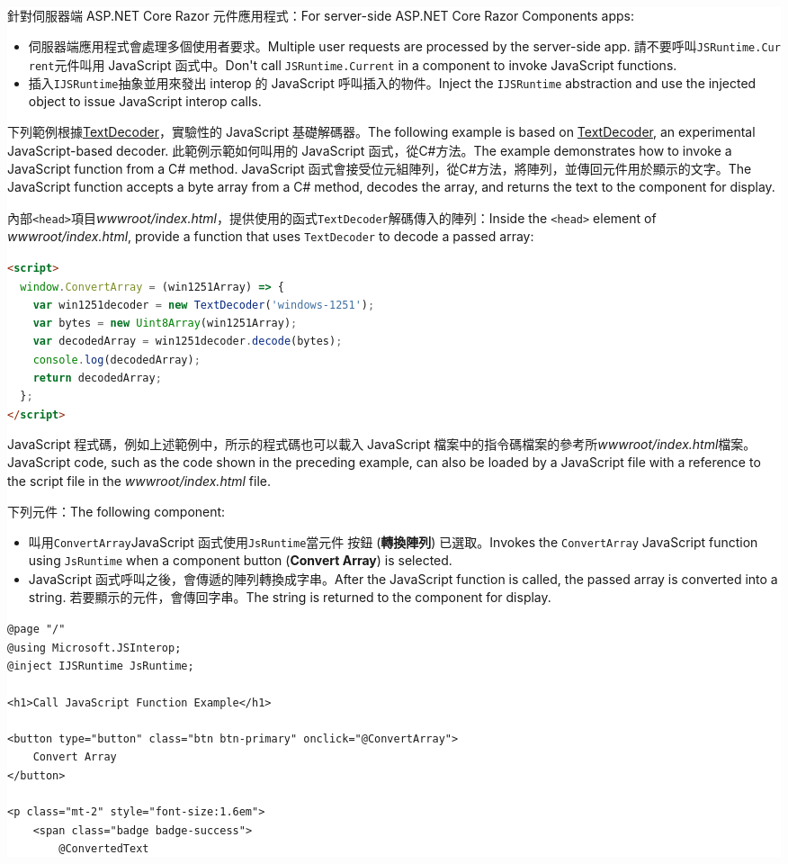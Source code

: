 <span data-ttu-id="890fc-115">針對伺服器端 ASP.NET Core Razor 元件應用程式：</span><span class="sxs-lookup"><span data-stu-id="890fc-115">For server-side ASP.NET Core Razor Components apps:</span></span>

* <span data-ttu-id="890fc-116">伺服器端應用程式會處理多個使用者要求。</span><span class="sxs-lookup"><span data-stu-id="890fc-116">Multiple user requests are processed by the server-side app.</span></span> <span data-ttu-id="890fc-117">請不要呼叫`JSRuntime.Current`元件叫用 JavaScript 函式中。</span><span class="sxs-lookup"><span data-stu-id="890fc-117">Don't call `JSRuntime.Current` in a component to invoke JavaScript functions.</span></span>
* <span data-ttu-id="890fc-118">插入`IJSRuntime`抽象並用來發出 interop 的 JavaScript 呼叫插入的物件。</span><span class="sxs-lookup"><span data-stu-id="890fc-118">Inject the `IJSRuntime` abstraction and use the injected object to issue JavaScript interop calls.</span></span>

<span data-ttu-id="890fc-119">下列範例根據[TextDecoder](https://developer.mozilla.org/docs/Web/API/TextDecoder)，實驗性的 JavaScript 基礎解碼器。</span><span class="sxs-lookup"><span data-stu-id="890fc-119">The following example is based on [TextDecoder](https://developer.mozilla.org/docs/Web/API/TextDecoder), an experimental JavaScript-based decoder.</span></span> <span data-ttu-id="890fc-120">此範例示範如何叫用的 JavaScript 函式，從C#方法。</span><span class="sxs-lookup"><span data-stu-id="890fc-120">The example demonstrates how to invoke a JavaScript function from a C# method.</span></span> <span data-ttu-id="890fc-121">JavaScript 函式會接受位元組陣列，從C#方法，將陣列，並傳回元件用於顯示的文字。</span><span class="sxs-lookup"><span data-stu-id="890fc-121">The JavaScript function accepts a byte array from a C# method, decodes the array, and returns the text to the component for display.</span></span>

<span data-ttu-id="890fc-122">內部`<head>`項目*wwwroot/index.html*，提供使用的函式`TextDecoder`解碼傳入的陣列：</span><span class="sxs-lookup"><span data-stu-id="890fc-122">Inside the `<head>` element of *wwwroot/index.html*, provide a function that uses `TextDecoder` to decode a passed array:</span></span>

```html
<script>
  window.ConvertArray = (win1251Array) => {
    var win1251decoder = new TextDecoder('windows-1251');
    var bytes = new Uint8Array(win1251Array);
    var decodedArray = win1251decoder.decode(bytes);
    console.log(decodedArray);
    return decodedArray;
  };
</script>
```

<span data-ttu-id="890fc-123">JavaScript 程式碼，例如上述範例中，所示的程式碼也可以載入 JavaScript 檔案中的指令碼檔案的參考所*wwwroot/index.html*檔案。</span><span class="sxs-lookup"><span data-stu-id="890fc-123">JavaScript code, such as the code shown in the preceding example, can also be loaded by a JavaScript file with a reference to the script file in the *wwwroot/index.html* file.</span></span>

<span data-ttu-id="890fc-124">下列元件：</span><span class="sxs-lookup"><span data-stu-id="890fc-124">The following component:</span></span>

* <span data-ttu-id="890fc-125">叫用`ConvertArray`JavaScript 函式使用`JsRuntime`當元件 按鈕 (**轉換陣列**) 已選取。</span><span class="sxs-lookup"><span data-stu-id="890fc-125">Invokes the `ConvertArray` JavaScript function using `JsRuntime` when a component button (**Convert Array**) is selected.</span></span>
* <span data-ttu-id="890fc-126">JavaScript 函式呼叫之後，會傳遞的陣列轉換成字串。</span><span class="sxs-lookup"><span data-stu-id="890fc-126">After the JavaScript function is called, the passed array is converted into a string.</span></span> <span data-ttu-id="890fc-127">若要顯示的元件，會傳回字串。</span><span class="sxs-lookup"><span data-stu-id="890fc-127">The string is returned to the component for display.</span></span>

```cshtml
@page "/"
@using Microsoft.JSInterop;
@inject IJSRuntime JsRuntime;

<h1>Call JavaScript Function Example</h1>

<button type="button" class="btn btn-primary" onclick="@ConvertArray">
    Convert Array
</button>

<p class="mt-2" style="font-size:1.6em">
    <span class="badge badge-success">
        @ConvertedText
```